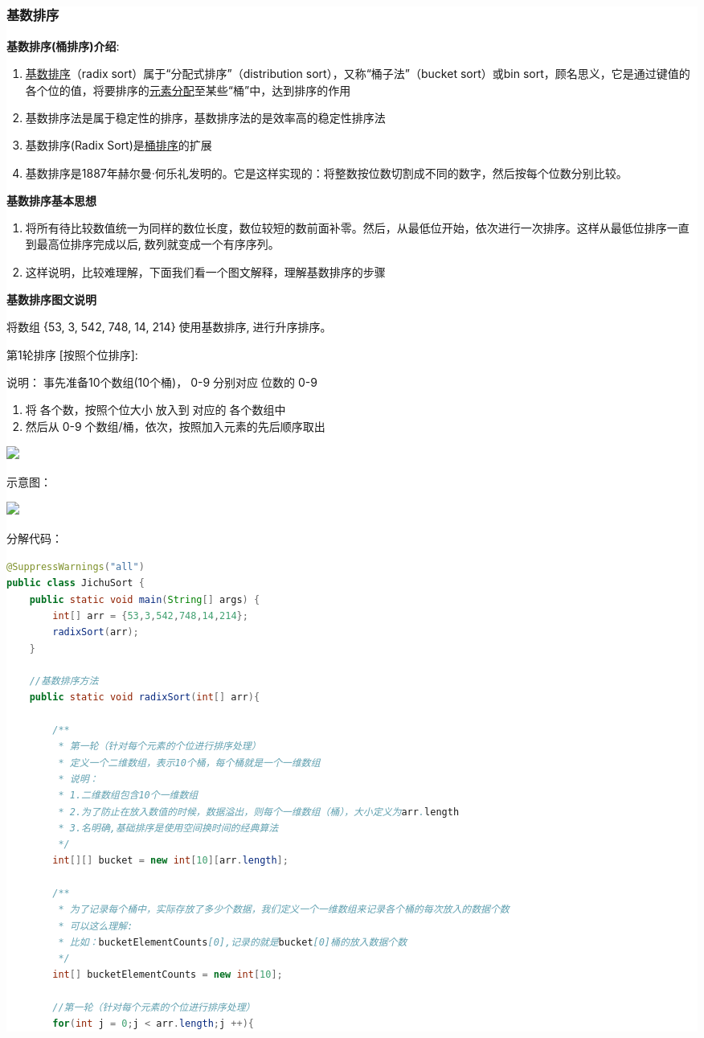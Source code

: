 ### 基数排序

**基数排序(桶排序)介绍**:

1. [基](https://baike.baidu.com/item/%E5%9F%BA%E6%95%B0%E6%8E%92%E5%BA%8F/7875498)[数排序](https://baike.baidu.com/item/%E5%9F%BA%E6%95%B0%E6%8E%92%E5%BA%8F/7875498)（radix sort）属于“分配式排序”（distribution sort），又称“桶子法”（bucket sort）或bin sort，顾名思义，它是通过键值的各个位的值，将要排序的[元素分配](https://baike.baidu.com/item/%E5%85%83%E7%B4%A0%E5%88%86%E9%85%8D/2107419)至某些“桶”中，达到排序的作用

2. 基数排序法是属于稳定性的排序，基数排序法的是效率高的稳定性排序法

3. 基数排序(Radix Sort)是[桶排序](http://www.cnblogs.com/skywang12345/p/3602737.html)的扩展

4. 基数排序是1887年赫尔曼·何乐礼发明的。它是这样实现的：将整数按位数切割成不同的数字，然后按每个位数分别比较。

**基数排序基本思想** 

1. 将所有待比较数值统一为同样的数位长度，数位较短的数前面补零。然后，从最低位开始，依次进行一次排序。这样从最低位排序一直到最高位排序完成以后, 数列就变成一个有序序列。

2. 这样说明，比较难理解，下面我们看一个图文解释，理解基数排序的步骤

**基数排序图文说明** 

将数组 {53, 3, 542, 748, 14, 214} 使用基数排序, 进行升序排序。

第1轮排序 [按照个位排序]:

说明： 事先准备10个数组(10个桶)， 0-9 分别对应 位数的 0-9

1. 将 各个数，按照个位大小 放入到 对应的 各个数组中
2. 然后从 0-9 个数组/桶，依次，按照加入元素的先后顺序取出

![](https://raw.githubusercontent.com/PigPigLetsGo/imeages/master/202309161902994.png)

示意图：

![](https://raw.githubusercontent.com/PigPigLetsGo/imeages/master/202309161902405.png)

分解代码：

```java
@SuppressWarnings("all")
public class JichuSort {
    public static void main(String[] args) {
        int[] arr = {53,3,542,748,14,214};
        radixSort(arr);
    }

    //基数排序方法
    public static void radixSort(int[] arr){

        /**
         * 第一轮（针对每个元素的个位进行排序处理）
         * 定义一个二维数组，表示10个桶，每个桶就是一个一维数组
         * 说明：
         * 1.二维数组包含10个一维数组
         * 2.为了防止在放入数值的时候，数据溢出，则每个一维数组（桶），大小定义为arr.length
         * 3.名明确,基础排序是使用空间换时间的经典算法
         */
        int[][] bucket = new int[10][arr.length];

        /**
         * 为了记录每个桶中，实际存放了多少个数据，我们定义一个一维数组来记录各个桶的每次放入的数据个数
         * 可以这么理解:
         * 比如：bucketElementCounts[0],记录的就是bucket[0]桶的放入数据个数
         */
        int[] bucketElementCounts = new int[10];

        //第一轮（针对每个元素的个位进行排序处理）
        for(int j = 0;j < arr.length;j ++){
```
